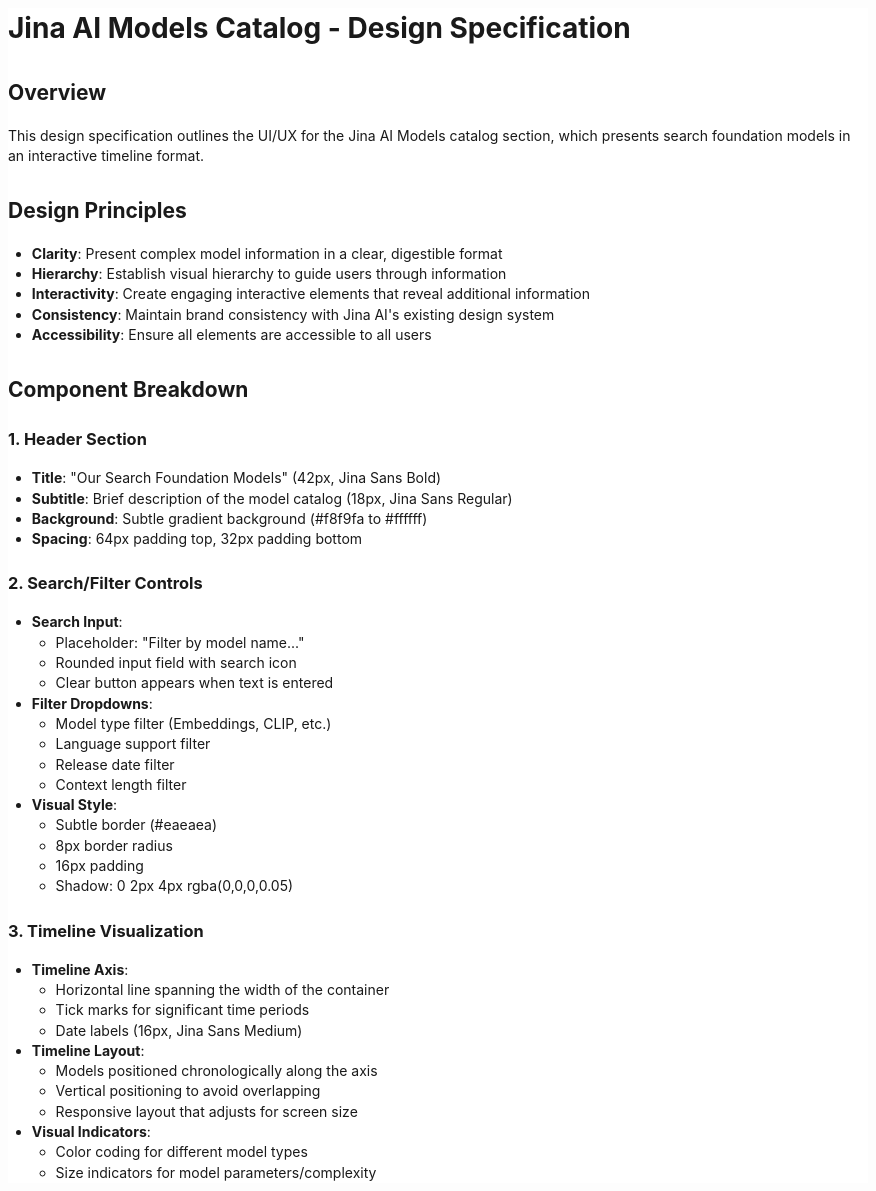 # Jina AI Models Catalog - Design Specification

## Overview

This design specification outlines the UI/UX for the Jina AI Models catalog section, which presents search foundation models in an interactive timeline format.

## Design Principles

- **Clarity**: Present complex model information in a clear, digestible format
- **Hierarchy**: Establish visual hierarchy to guide users through information
- **Interactivity**: Create engaging interactive elements that reveal additional information
- **Consistency**: Maintain brand consistency with Jina AI's existing design system
- **Accessibility**: Ensure all elements are accessible to all users

## Component Breakdown

### 1. Header Section

- **Title**: "Our Search Foundation Models" (42px, Jina Sans Bold)
- **Subtitle**: Brief description of the model catalog (18px, Jina Sans Regular)
- **Background**: Subtle gradient background (#f8f9fa to #ffffff)
- **Spacing**: 64px padding top, 32px padding bottom

### 2. Search/Filter Controls

- **Search Input**:
  - Placeholder: "Filter by model name..."
  - Rounded input field with search icon
  - Clear button appears when text is entered
- **Filter Dropdowns**:
  - Model type filter (Embeddings, CLIP, etc.)
  - Language support filter
  - Release date filter
  - Context length filter
- **Visual Style**:
  - Subtle border (#eaeaea)
  - 8px border radius
  - 16px padding
  - Shadow: 0 2px 4px rgba(0,0,0,0.05)

### 3. Timeline Visualization

- **Timeline Axis**:
  - Horizontal line spanning the width of the container
  - Tick marks for significant time periods
  - Date labels (16px, Jina Sans Medium)
- **Timeline Layout**:
  - Models positioned chronologically along the axis
  - Vertical positioning to avoid overlapping
  - Responsive layout that adjusts for screen size
- **Visual Indicators**:
  - Color coding for different model types
  - Size indicators for model parameters/complexity
